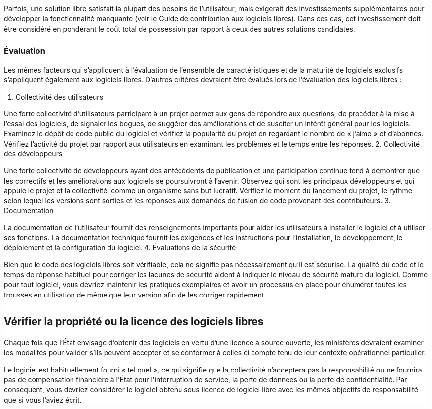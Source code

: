 Parfois, une solution libre satisfait la plupart des besoins de l’utilisateur, mais exigerait des investissements supplémentaires pour développer la fonctionnalité manquante (voir le Guide de contribution aux logiciels libres). Dans ces cas, cet investissement doit être considéré en pondérant le coût total de possession par rapport à ceux des autres solutions candidates.

### Évaluation

Les mêmes facteurs qui s’appliquent à l’évaluation de l’ensemble de caractéristiques et de la maturité de logiciels exclusifs s’appliquent également aux logiciels libres. D’autres critères devraient être évalués lors de l’évaluation des logiciels libres :

1. Collectivité des utilisateurs

Une forte collectivité d’utilisateurs participant à un projet permet aux gens de répondre aux questions, de procéder à la mise à l’essai des logiciels, de signaler les bogues, de suggérer des améliorations et de susciter un intérêt général pour les logiciels. Examinez le dépôt de code public du logiciel et vérifiez la popularité du projet en regardant le nombre de « j’aime » et d’abonnés. Vérifiez l’activité du projet par rapport aux utilisateurs en examinant les problèmes et le temps entre les réponses.
2. Collectivité des développeurs

Une forte collectivité de développeurs ayant des antécédents de publication et une participation continue tend à démontrer que les correctifs et les améliorations aux logiciels se poursuivront à l’avenir. Observez qui sont les principaux développeurs et qui appuie le projet et la collectivité, comme un organisme sans but lucratif. Vérifiez le moment du lancement du projet, le rythme selon lequel les versions sont sorties et les réponses aux demandes de fusion de code provenant des contributeurs.
3. Documentation

La documentation de l’utilisateur fournit des renseignements importants pour aider les utilisateurs à installer le logiciel et à utiliser ses fonctions. La documentation technique fournit les exigences et les instructions pour l’installation, le développement, le déploiement et la configuration du logiciel.
4. Évaluations de la sécurité

Bien que le code des logiciels libres soit vérifiable, cela ne signifie pas nécessairement qu’il est sécurisé. La qualité du code et le temps de réponse habituel pour corriger les lacunes de sécurité aident à indiquer le niveau de sécurité mature du logiciel.
Comme pour tout logiciel, vous devriez maintenir les pratiques exemplaires et avoir un processus en place pour énumérer toutes les trousses en utilisation de même que leur version afin de les corriger rapidement.

## Vérifier la propriété ou la licence des logiciels libres

Chaque fois que l’État envisage d’obtenir des logiciels en vertu d’une licence à source ouverte, les ministères devraient examiner les modalités pour valider s’ils peuvent accepter et se conformer à celles ci compte tenu de leur contexte opérationnel particulier.

Le logiciel est habituellement fourni « tel quel », ce qui signifie que la collectivité n’acceptera pas la responsabilité ou ne fournira pas de compensation financière à l’État pour l’interruption de service, la perte de données ou la perte de confidentialité. Par conséquent, vous devriez considérer le logiciel obtenu sous licence de logiciel libre avec les mêmes objectifs de responsabilité que si vous l’aviez écrit.

